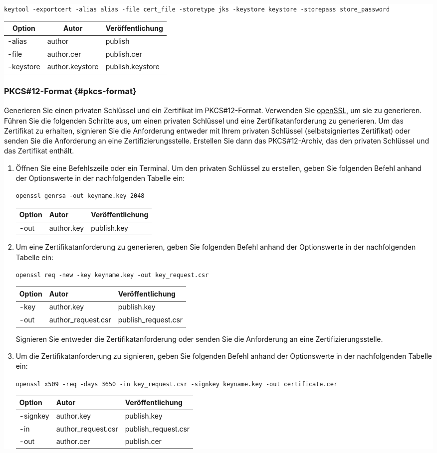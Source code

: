    ```shell
   keytool -exportcert -alias alias -file cert_file -storetype jks -keystore keystore -storepass store_password
   ```

   | Option | Autor | Veröffentlichung |
   |---|---|---|
   | -alias | author | publish |
   | -file | author.cer | publish.cer |
   | -keystore | author.keystore | publish.keystore |

### PKCS#12-Format {#pkcs-format}

Generieren Sie einen privaten Schlüssel und ein Zertifikat im PKCS#12-Format. Verwenden Sie [openSSL](https://www.openssl.org/), um sie zu generieren. Führen Sie die folgenden Schritte aus, um einen privaten Schlüssel und eine Zertifikatanforderung zu generieren. Um das Zertifikat zu erhalten, signieren Sie die Anforderung entweder mit Ihrem privaten Schlüssel (selbstsigniertes Zertifikat) oder senden Sie die Anforderung an eine Zertifizierungsstelle. Erstellen Sie dann das PKCS#12-Archiv, das den privaten Schlüssel und das Zertifikat enthält.

1. Öffnen Sie eine Befehlszeile oder ein Terminal. Um den privaten Schlüssel zu erstellen, geben Sie folgenden Befehl anhand der Optionswerte in der nachfolgenden Tabelle ein:

   ```shell
   openssl genrsa -out keyname.key 2048
   ```

   | Option | Autor | Veröffentlichung |
   |---|---|---|
   | -out | author.key | publish.key |

1. Um eine Zertifikatanforderung zu generieren, geben Sie folgenden Befehl anhand der Optionswerte in der nachfolgenden Tabelle ein:

   ```shell
   openssl req -new -key keyname.key -out key_request.csr
   ```

   | Option | Autor | Veröffentlichung |
   |---|---|---|
   | -key | author.key | publish.key |
   | -out | author_request.csr | publish_request.csr |

   Signieren Sie entweder die Zertifikatanforderung oder senden Sie die Anforderung an eine Zertifizierungsstelle.

1. Um die Zertifikatanforderung zu signieren, geben Sie folgenden Befehl anhand der Optionswerte in der nachfolgenden Tabelle ein:

   ```shell
   openssl x509 -req -days 3650 -in key_request.csr -signkey keyname.key -out certificate.cer
   ```

   | Option | Autor | Veröffentlichung |
   |---|---|---|
   | -signkey | author.key | publish.key |
   | -in | author_request.csr | publish_request.csr |
   | -out | author.cer | publish.cer |
